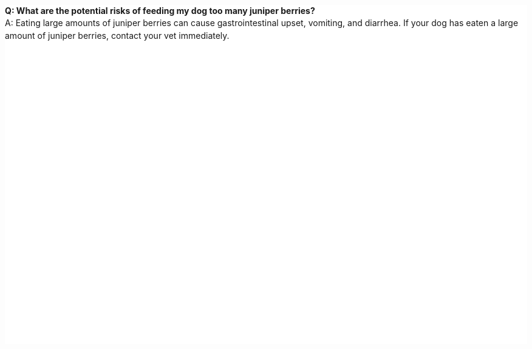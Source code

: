 <b>Q: What are the potential risks of feeding my dog too many juniper berries?</b><br>
A: Eating large amounts of juniper berries can cause gastrointestinal upset, vomiting, and diarrhea. If your dog has eaten a large amount of juniper berries, contact your vet immediately.

<div style="position: relative; padding-bottom: 56.25%; overflow: hidden"><iframe src="https://www.youtube.com/embed/Q9YK29BSmZo" frameborder="0" allow="accelerometer; autoplay; clipboard-write; encrypted-media; gyroscope; picture-in-picture; web-share" allowfullscreen style="position: absolute; top: 0; left: 0; width: 100%; height: 100%;"></iframe>
</div>